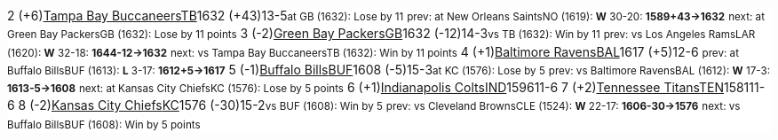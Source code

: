 <tr><td>2 <span class="slw">(+6)</span></td><td><a href="#Tampa-Bay-Buccaneers-season-stats"><span class="ranking-name-full">Tampa Bay Buccaneers</span><span class="ranking-name-abv">TB</span></a></td><td>1632 <span class="slw">(+43)</span></td><td>13-5</td><td class="only-superwide-cell"><small>at GB (1632): Lose by 11</small></td></tr>
<tr class="collapsible">
        <td colspan="4"><small>prev: at <span class="ranking-name-full">New Orleans Saints</span><span class="ranking-name-abv">NO</span> (1619): <b>W</b> 30-20: <b>1589+43→1632</b></small></td>
</tr>
<tr class="collapsible">
        <td colspan="4"><small>next: at <span class="ranking-name-full">Green Bay Packers</span><span class="ranking-name-abv">GB</span> (1632): Lose by 11 points</small></td>
</tr>
<tr><td>3 <span class="slw">(-2)</span></td><td><a href="#Green-Bay-Packers-season-stats"><span class="ranking-name-full">Green Bay Packers</span><span class="ranking-name-abv">GB</span></a></td><td>1632 <span class="slw">(-12)</span></td><td>14-3</td><td class="only-superwide-cell"><small>vs TB (1632): Win by 11</small></td></tr>
<tr class="collapsible">
        <td colspan="4"><small>prev: vs <span class="ranking-name-full">Los Angeles Rams</span><span class="ranking-name-abv">LAR</span> (1620): <b>W</b> 32-18: <b>1644-12→1632</b></small></td>
</tr>
<tr class="collapsible">
        <td colspan="4"><small>next: vs <span class="ranking-name-full">Tampa Bay Buccaneers</span><span class="ranking-name-abv">TB</span> (1632): Win by 11 points</small></td>
</tr>
<tr><td>4 <span class="slw">(+1)</span></td><td><a href="#Baltimore-Ravens-season-stats"><span class="ranking-name-full">Baltimore Ravens</span><span class="ranking-name-abv">BAL</span></a></td><td>1617 <span class="slw">(+5)</span></td><td>12-6</td><td class="only-superwide-cell"><small></small></td></tr>
<tr class="collapsible">
        <td colspan="4"><small>prev: at <span class="ranking-name-full">Buffalo Bills</span><span class="ranking-name-abv">BUF</span> (1613): <b>L</b> 3-17: <b>1612+5→1617</b></small></td>
</tr>
<tr><td>5 <span class="slw">(-1)</span></td><td><a href="#Buffalo-Bills-season-stats"><span class="ranking-name-full">Buffalo Bills</span><span class="ranking-name-abv">BUF</span></a></td><td>1608 <span class="slw">(-5)</span></td><td>15-3</td><td class="only-superwide-cell"><small>at KC (1576): Lose by 5</small></td></tr>
<tr class="collapsible">
        <td colspan="4"><small>prev: vs <span class="ranking-name-full">Baltimore Ravens</span><span class="ranking-name-abv">BAL</span> (1612): <b>W</b> 17-3: <b>1613-5→1608</b></small></td>
</tr>
<tr class="collapsible">
        <td colspan="4"><small>next: at <span class="ranking-name-full">Kansas City Chiefs</span><span class="ranking-name-abv">KC</span> (1576): Lose by 5 points</small></td>
</tr>
<tr><td>6 <span class="slw">(+1)</span></td><td><a href="#Indianapolis-Colts-season-stats"><span class="ranking-name-full">Indianapolis Colts</span><span class="ranking-name-abv">IND</span></a></td><td>1596</td><td>11-6</td><td class="only-superwide-cell"></td></tr>
<tr><td>7 <span class="slw">(+2)</span></td><td><a href="#Tennessee-Titans-season-stats"><span class="ranking-name-full">Tennessee Titans</span><span class="ranking-name-abv">TEN</span></a></td><td>1581</td><td>11-6</td><td class="only-superwide-cell"></td></tr>
<tr><td>8 <span class="slw">(-2)</span></td><td><a href="#Kansas-City-Chiefs-season-stats"><span class="ranking-name-full">Kansas City Chiefs</span><span class="ranking-name-abv">KC</span></a></td><td>1576 <span class="slw">(-30)</span></td><td>15-2</td><td class="only-superwide-cell"><small>vs BUF (1608): Win by 5</small></td></tr>
<tr class="collapsible">
        <td colspan="4"><small>prev: vs <span class="ranking-name-full">Cleveland Browns</span><span class="ranking-name-abv">CLE</span> (1524): <b>W</b> 22-17: <b>1606-30→1576</b></small></td>
</tr>
<tr class="collapsible">
        <td colspan="4"><small>next: vs <span class="ranking-name-full">Buffalo Bills</span><span class="ranking-name-abv">BUF</span> (1608): Win by 5 points</small></td>
</tr>